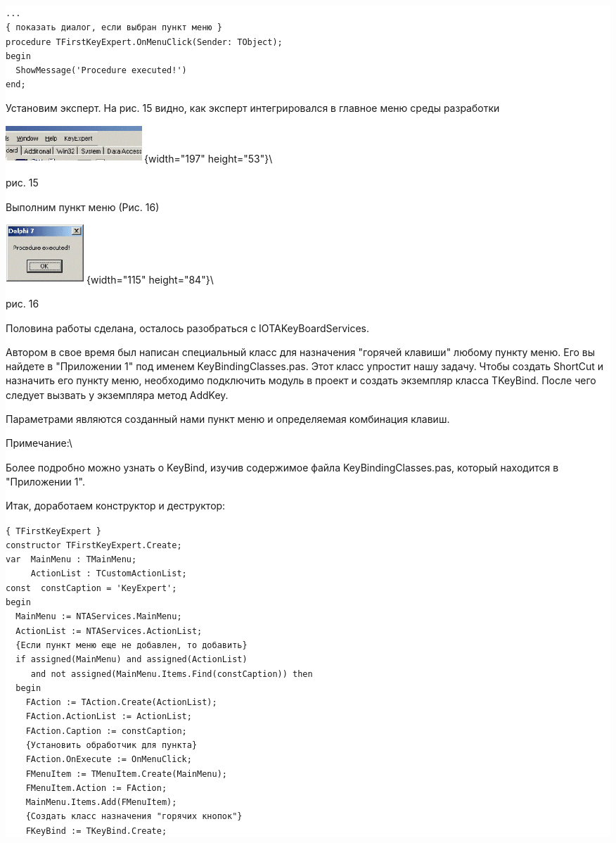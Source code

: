     ...
    { показать диалог, если выбран пункт меню }
    procedure TFirstKeyExpert.OnMenuClick(Sender: TObject);
    begin
      ShowMessage('Procedure executed!')
    end;

Установим эксперт. На рис. 15 видно, как эксперт интегрировался в
главное меню среды разработки

![clip0287](/pic/clip0287.gif){width="197" height="53"}\

рис. 15

Выполним пункт меню (Рис. 16)

![clip0288](/pic/clip0288.gif){width="115" height="84"}\

рис. 16

Половина работы сделана, осталось разобраться с IOTAKeyBoardServices.

Автором в свое время был написан специальный класс для назначения
\"горячей клавиши\" любому пункту меню. Его вы найдете в \"Приложении
1\" под именем KeyBindingClasses.pas. Этот класс упростит нашу задачу.
Чтобы создать ShortCut и назначить его пункту меню, необходимо
подключить модуль в проект и создать экземпляр класса TKeyBind. После
чего следует вызвать у экземпляра метод AddKey.

Параметрами являются созданный нами пункт меню и определяемая комбинация
клавиш.

Примечание:\

Более подробно можно узнать о KeyBind, изучив содержимое файла
KeyBindingClasses.pas, который находится в \"Приложении 1\".

Итак, доработаем конструктор и деструктор:

    { TFirstKeyExpert }
    constructor TFirstKeyExpert.Create;
    var  MainMenu : TMainMenu;
         ActionList : TCustomActionList;
    const  constCaption = 'KeyExpert';
    begin
      MainMenu := NTAServices.MainMenu;
      ActionList := NTAServices.ActionList;
      {Если пункт меню еще не добавлен, то добавить}
      if assigned(MainMenu) and assigned(ActionList)
         and not assigned(MainMenu.Items.Find(constCaption)) then
      begin
        FAction := TAction.Create(ActionList);
        FAction.ActionList := ActionList;
        FAction.Caption := constCaption;
        {Установить обработчик для пункта}
        FAction.OnExecute := OnMenuClick;
        FMenuItem := TMenuItem.Create(MainMenu);
        FMenuItem.Action := FAction;
        MainMenu.Items.Add(FMenuItem);
        {Создать класс назначения "горячих кнопок"}
        FKeyBind := TKeyBind.Create;